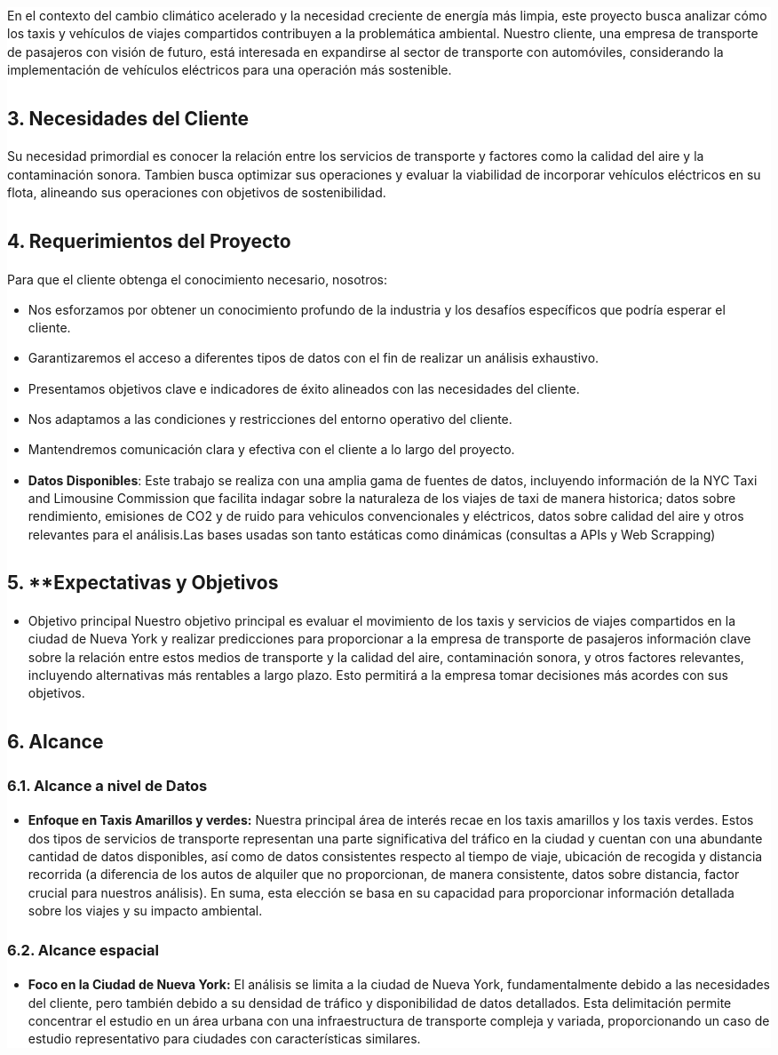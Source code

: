 En el contexto del cambio climático acelerado y la necesidad creciente de energía más limpia, este proyecto busca analizar cómo los taxis y vehículos de viajes compartidos contribuyen a la problemática ambiental. Nuestro cliente, una empresa de transporte de pasajeros con visión de futuro, está interesada en expandirse al sector de transporte con automóviles, considerando la implementación de vehículos eléctricos para una operación más sostenible.

## 3. Necesidades del Cliente
Su necesidad primordial es conocer la relación entre los servicios de transporte y factores como la calidad del aire y la contaminación sonora. Tambien busca  optimizar sus operaciones y evaluar la viabilidad de incorporar vehículos eléctricos en su flota, alineando sus operaciones con objetivos de sostenibilidad.

## 4. Requerimientos del Proyecto
Para que el cliente obtenga el conocimiento necesario, nosotros:
- Nos esforzamos por obtener un conocimiento profundo de la industria y los desafíos específicos que podría esperar el cliente.
- Garantizaremos el acceso a diferentes tipos de datos con el fin de realizar un análisis exhaustivo.
- Presentamos objetivos clave e indicadores de éxito alineados con las necesidades del cliente.
- Nos adaptamos a las condiciones y restricciones del entorno operativo del cliente.
- Mantendremos comunicación clara y efectiva con el cliente a lo largo del proyecto.

- **Datos Disponibles**: Este trabajo se realiza con una amplia gama de fuentes de datos, incluyendo información de la NYC Taxi and Limousine Commission que facilita indagar sobre la naturaleza de los viajes de taxi de manera historica; datos sobre rendimiento, emisiones de CO2 y de ruido para vehiculos convencionales y eléctricos, datos sobre calidad del aire  y otros relevantes para el análisis.Las bases usadas son tanto estáticas como dinámicas (consultas a APIs y Web Scrapping)

## 5. **Expectativas y Objetivos

* Objetivo principal
Nuestro objetivo principal es evaluar el movimiento de los taxis y servicios de viajes compartidos en la ciudad de Nueva York y realizar predicciones para proporcionar a la empresa de transporte de pasajeros información clave sobre la relación entre estos medios de transporte y la calidad del aire, contaminación sonora, y otros factores relevantes, incluyendo alternativas más rentables a largo plazo. Esto permitirá a la empresa tomar decisiones más acordes con sus objetivos.

## 6. Alcance

### 6.1.  Alcance a nivel de Datos
- **Enfoque en Taxis Amarillos y verdes:** Nuestra principal área de interés recae en los taxis amarillos y los taxis verdes. Estos dos tipos de servicios de transporte representan una parte significativa del tráfico en la ciudad y cuentan con una abundante cantidad de datos disponibles, así como de datos consistentes respecto al tiempo de viaje, ubicación de recogida y distancia recorrida (a diferencia de los autos de alquiler que no proporcionan, de manera consistente, datos sobre distancia, factor crucial para nuestros análisis). En suma, esta elección se basa en su capacidad para proporcionar información detallada sobre los viajes y su impacto ambiental.

### 6.2. Alcance espacial
- **Foco en la Ciudad de Nueva York:** El análisis se limita a la ciudad de Nueva York, fundamentalmente debido a las necesidades del cliente, pero también debido a su densidad de tráfico y disponibilidad de datos detallados. Esta delimitación permite concentrar el estudio en un área urbana con una infraestructura de transporte compleja y variada, proporcionando un caso de estudio representativo para ciudades con características similares.
